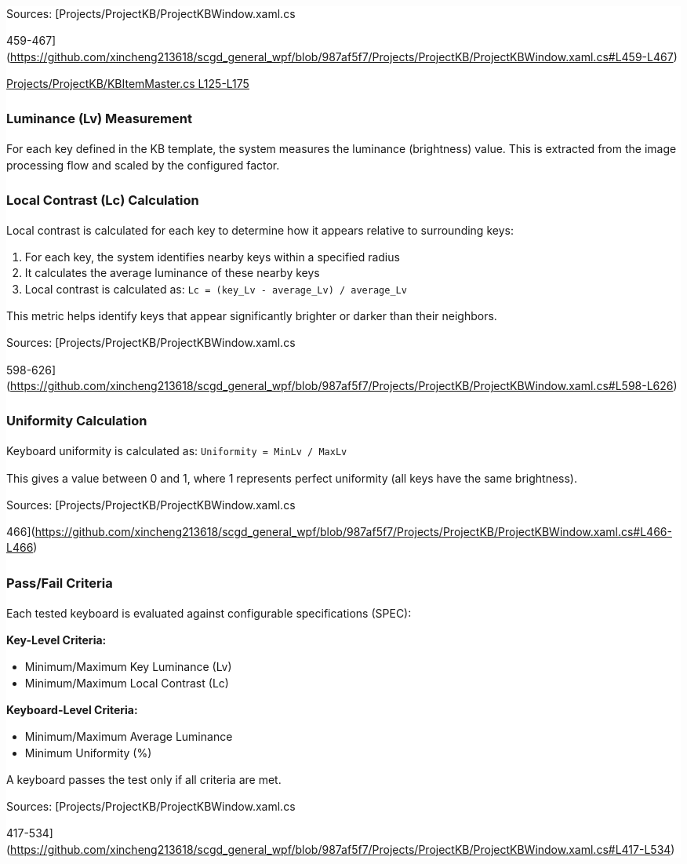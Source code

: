 Sources: [Projects/ProjectKB/ProjectKBWindow.xaml.cs

459-467](https://github.com/xincheng213618/scgd_general_wpf/blob/987af5f7/Projects/ProjectKB/ProjectKBWindow.xaml.cs#L459-L467)

 [Projects/ProjectKB/KBItemMaster.cs L125-L175](https://github.com/xincheng213618/scgd_general_wpf/blob/987af5f7/Projects/ProjectKB/KBItemMaster.cs#L125-L175)

### Luminance (Lv) Measurement

For each key defined in the KB template, the system measures the luminance (brightness) value. This is extracted from the image processing flow and scaled by the configured factor.

### Local Contrast (Lc) Calculation

Local contrast is calculated for each key to determine how it appears relative to surrounding keys:

1. For each key, the system identifies nearby keys within a specified radius
2. It calculates the average luminance of these nearby keys
3. Local contrast is calculated as: `Lc = (key_Lv - average_Lv) / average_Lv`

This metric helps identify keys that appear significantly brighter or darker than their neighbors.

Sources: [Projects/ProjectKB/ProjectKBWindow.xaml.cs

598-626](https://github.com/xincheng213618/scgd_general_wpf/blob/987af5f7/Projects/ProjectKB/ProjectKBWindow.xaml.cs#L598-L626)

### Uniformity Calculation

Keyboard uniformity is calculated as: `Uniformity = MinLv / MaxLv`

This gives a value between 0 and 1, where 1 represents perfect uniformity (all keys have the same brightness).

Sources: [Projects/ProjectKB/ProjectKBWindow.xaml.cs

466](https://github.com/xincheng213618/scgd_general_wpf/blob/987af5f7/Projects/ProjectKB/ProjectKBWindow.xaml.cs#L466-L466)

### Pass/Fail Criteria

Each tested keyboard is evaluated against configurable specifications (SPEC):

**Key-Level Criteria:**

* Minimum/Maximum Key Luminance (Lv)
* Minimum/Maximum Local Contrast (Lc)

**Keyboard-Level Criteria:**

* Minimum/Maximum Average Luminance
* Minimum Uniformity (%)

A keyboard passes the test only if all criteria are met.

Sources: [Projects/ProjectKB/ProjectKBWindow.xaml.cs

417-534](https://github.com/xincheng213618/scgd_general_wpf/blob/987af5f7/Projects/ProjectKB/ProjectKBWindow.xaml.cs#L417-L534)
